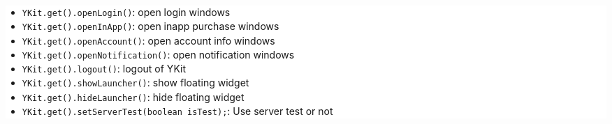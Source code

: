   + `YKit.get().openLogin()`: open login windows 
  + `YKit.get().openInApp()`: open inapp purchase windows 
  + `YKit.get().openAccount()`: open account info windows 
  + `YKit.get().openNotification()`: open notification windows 
  + `YKit.get().logout()`: logout of YKit 
  + `YKit.get().showLauncher()`: show floating widget 
  + `YKit.get().hideLauncher()`: hide floating widget
  + `YKit.get().setServerTest(boolean isTest);`: Use server test or not
